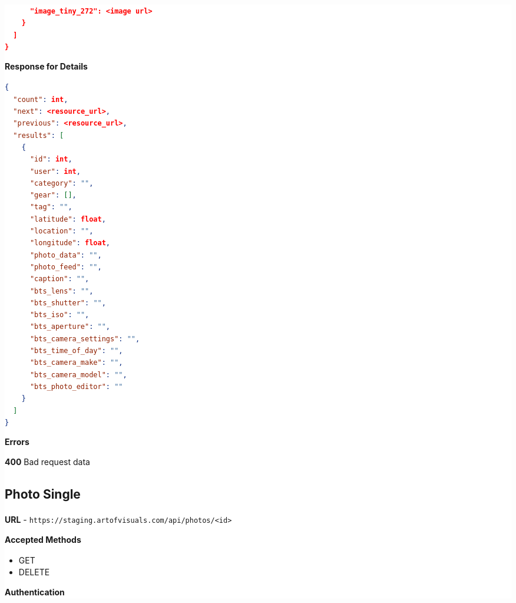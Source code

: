 ```json
      "image_tiny_272": <image url>
    }
  ]
}
```

**Response for Details**

```json
{
  "count": int,
  "next": <resource_url>,
  "previous": <resource_url>,
  "results": [
    {
      "id": int, 
      "user": int, 
      "category": "", 
      "gear": [], 
      "tag": "", 
      "latitude": float, 
      "location": "", 
      "longitude": float, 
      "photo_data": "",
      "photo_feed": "", 
      "caption": "", 
      "bts_lens": "", 
      "bts_shutter": "", 
      "bts_iso": "", 
      "bts_aperture": "",
      "bts_camera_settings": "", 
      "bts_time_of_day": "", 
      "bts_camera_make": "", 
      "bts_camera_model": "",
      "bts_photo_editor": ""
    }
  ]
}
```

**Errors**

**400** Bad request data

## Photo Single

**URL** - `https://staging.artofvisuals.com/api/photos/<id>`

**Accepted Methods**

- GET
- DELETE

**Authentication**
